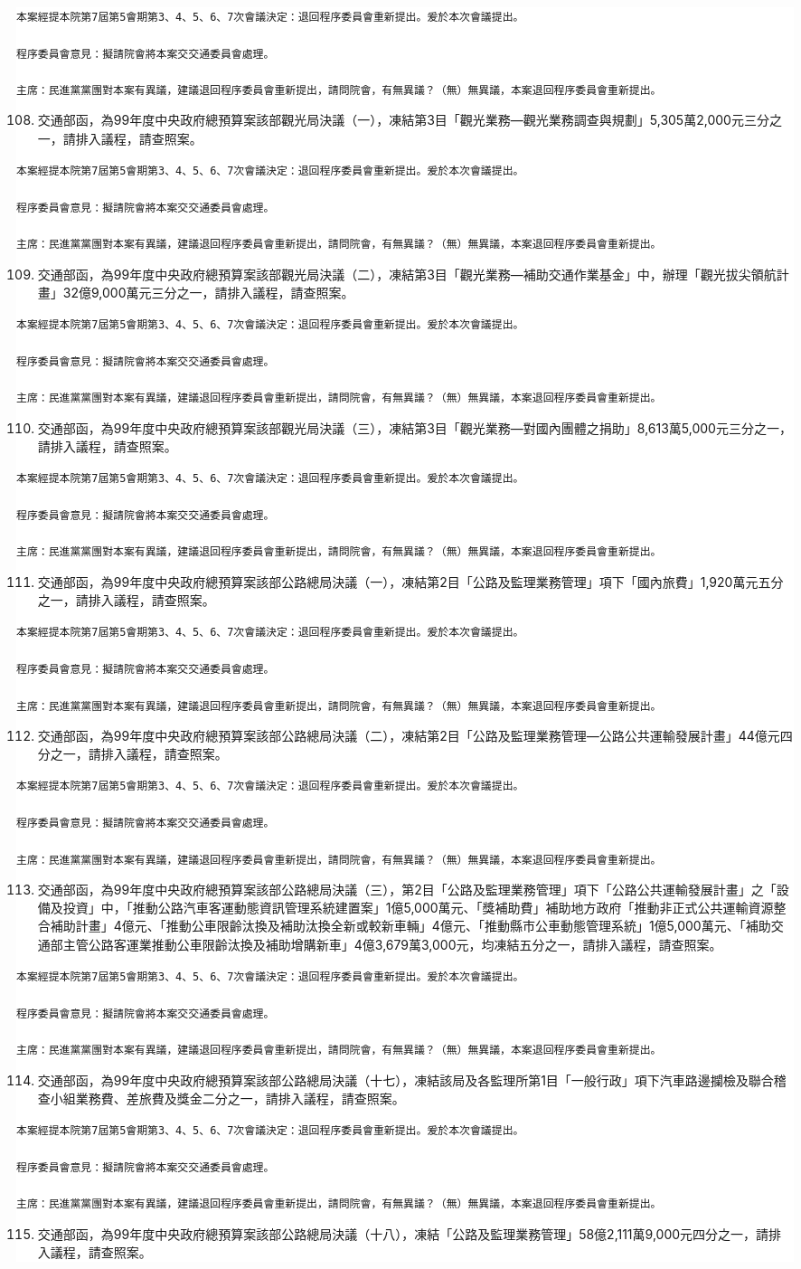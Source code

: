     本案經提本院第7屆第5會期第3、4、5、6、7次會議決定：退回程序委員會重新提出。爰於本次會議提出。

    程序委員會意見：擬請院會將本案交交通委員會處理。

    主席：民進黨黨團對本案有異議，建議退回程序委員會重新提出，請問院會，有無異議？（無）無異議，本案退回程序委員會重新提出。

108. 交通部函，為99年度中央政府總預算案該部觀光局決議（一），凍結第3目「觀光業務—觀光業務調查與規劃」5,305萬2,000元三分之一，請排入議程，請查照案。

    本案經提本院第7屆第5會期第3、4、5、6、7次會議決定：退回程序委員會重新提出。爰於本次會議提出。

    程序委員會意見：擬請院會將本案交交通委員會處理。

    主席：民進黨黨團對本案有異議，建議退回程序委員會重新提出，請問院會，有無異議？（無）無異議，本案退回程序委員會重新提出。

109. 交通部函，為99年度中央政府總預算案該部觀光局決議（二），凍結第3目「觀光業務—補助交通作業基金」中，辦理「觀光拔尖領航計畫」32億9,000萬元三分之一，請排入議程，請查照案。

    本案經提本院第7屆第5會期第3、4、5、6、7次會議決定：退回程序委員會重新提出。爰於本次會議提出。

    程序委員會意見：擬請院會將本案交交通委員會處理。

    主席：民進黨黨團對本案有異議，建議退回程序委員會重新提出，請問院會，有無異議？（無）無異議，本案退回程序委員會重新提出。

110. 交通部函，為99年度中央政府總預算案該部觀光局決議（三），凍結第3目「觀光業務—對國內團體之捐助」8,613萬5,000元三分之一，請排入議程，請查照案。

    本案經提本院第7屆第5會期第3、4、5、6、7次會議決定：退回程序委員會重新提出。爰於本次會議提出。

    程序委員會意見：擬請院會將本案交交通委員會處理。

    主席：民進黨黨團對本案有異議，建議退回程序委員會重新提出，請問院會，有無異議？（無）無異議，本案退回程序委員會重新提出。

111. 交通部函，為99年度中央政府總預算案該部公路總局決議（一），凍結第2目「公路及監理業務管理」項下「國內旅費」1,920萬元五分之一，請排入議程，請查照案。

    本案經提本院第7屆第5會期第3、4、5、6、7次會議決定：退回程序委員會重新提出。爰於本次會議提出。

    程序委員會意見：擬請院會將本案交交通委員會處理。

    主席：民進黨黨團對本案有異議，建議退回程序委員會重新提出，請問院會，有無異議？（無）無異議，本案退回程序委員會重新提出。

112. 交通部函，為99年度中央政府總預算案該部公路總局決議（二），凍結第2目「公路及監理業務管理—公路公共運輸發展計畫」44億元四分之一，請排入議程，請查照案。

    本案經提本院第7屆第5會期第3、4、5、6、7次會議決定：退回程序委員會重新提出。爰於本次會議提出。

    程序委員會意見：擬請院會將本案交交通委員會處理。

    主席：民進黨黨團對本案有異議，建議退回程序委員會重新提出，請問院會，有無異議？（無）無異議，本案退回程序委員會重新提出。

113. 交通部函，為99年度中央政府總預算案該部公路總局決議（三），第2目「公路及監理業務管理」項下「公路公共運輸發展計畫」之「設備及投資」中，「推動公路汽車客運動態資訊管理系統建置案」1億5,000萬元、「獎補助費」補助地方政府「推動非正式公共運輸資源整合補助計畫」4億元、「推動公車限齡汰換及補助汰換全新或較新車輛」4億元、「推動縣市公車動態管理系統」1億5,000萬元、「補助交通部主管公路客運業推動公車限齡汰換及補助增購新車」4億3,679萬3,000元，均凍結五分之一，請排入議程，請查照案。

    本案經提本院第7屆第5會期第3、4、5、6、7次會議決定：退回程序委員會重新提出。爰於本次會議提出。

    程序委員會意見：擬請院會將本案交交通委員會處理。

    主席：民進黨黨團對本案有異議，建議退回程序委員會重新提出，請問院會，有無異議？（無）無異議，本案退回程序委員會重新提出。

114. 交通部函，為99年度中央政府總預算案該部公路總局決議（十七），凍結該局及各監理所第1目「一般行政」項下汽車路邊攔檢及聯合稽查小組業務費、差旅費及獎金二分之一，請排入議程，請查照案。

    本案經提本院第7屆第5會期第3、4、5、6、7次會議決定：退回程序委員會重新提出。爰於本次會議提出。

    程序委員會意見：擬請院會將本案交交通委員會處理。

    主席：民進黨黨團對本案有異議，建議退回程序委員會重新提出，請問院會，有無異議？（無）無異議，本案退回程序委員會重新提出。

115. 交通部函，為99年度中央政府總預算案該部公路總局決議（十八），凍結「公路及監理業務管理」58億2,111萬9,000元四分之一，請排入議程，請查照案。
